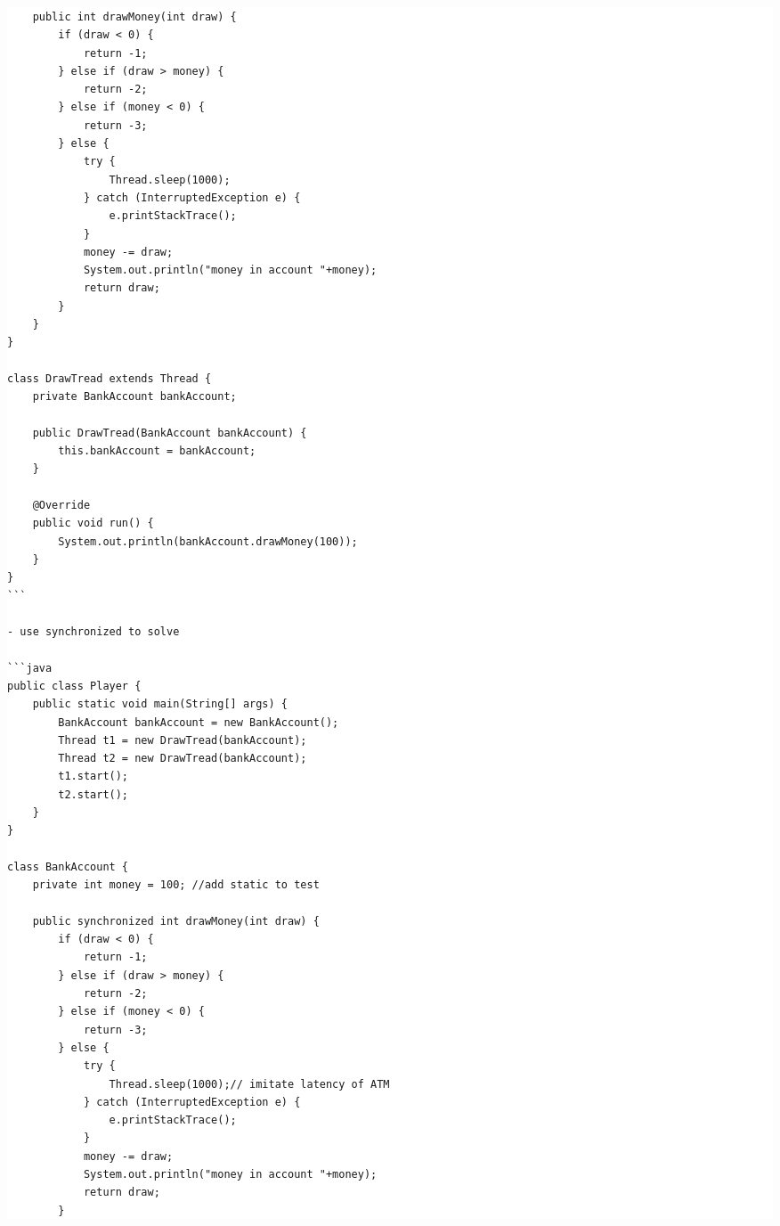   	    public int drawMoney(int draw) {
  	        if (draw < 0) {
  	            return -1;
  	        } else if (draw > money) {
  	            return -2;
  	        } else if (money < 0) {
  	            return -3;
  	        } else {
  	            try {
  	                Thread.sleep(1000);
  	            } catch (InterruptedException e) {
  	                e.printStackTrace();
  	            }
  	            money -= draw;
  	            System.out.println("money in account "+money);
  	            return draw;
  	        }
  	    }
  	}
  	
  	class DrawTread extends Thread {
  	    private BankAccount bankAccount;
  	
  	    public DrawTread(BankAccount bankAccount) {
  	        this.bankAccount = bankAccount;
  	    }
  	
  	    @Override
  	    public void run() {
  	        System.out.println(bankAccount.drawMoney(100));
  	    }
  	}
  	```

  	- use synchronized to solve

  	```java
  	public class Player {
  	    public static void main(String[] args) {
  	        BankAccount bankAccount = new BankAccount();
  	        Thread t1 = new DrawTread(bankAccount);
  	        Thread t2 = new DrawTread(bankAccount);
  	        t1.start();
  	        t2.start();
  	    }
  	}
  	
  	class BankAccount {
  	    private int money = 100; //add static to test
  	
  	    public synchronized int drawMoney(int draw) {
  	        if (draw < 0) {
  	            return -1;
  	        } else if (draw > money) {
  	            return -2;
  	        } else if (money < 0) {
  	            return -3;
  	        } else {
  	            try {
  	                Thread.sleep(1000);// imitate latency of ATM
  	            } catch (InterruptedException e) {
  	                e.printStackTrace();
  	            }
  	            money -= draw;
  	            System.out.println("money in account "+money);
  	            return draw;
  	        }